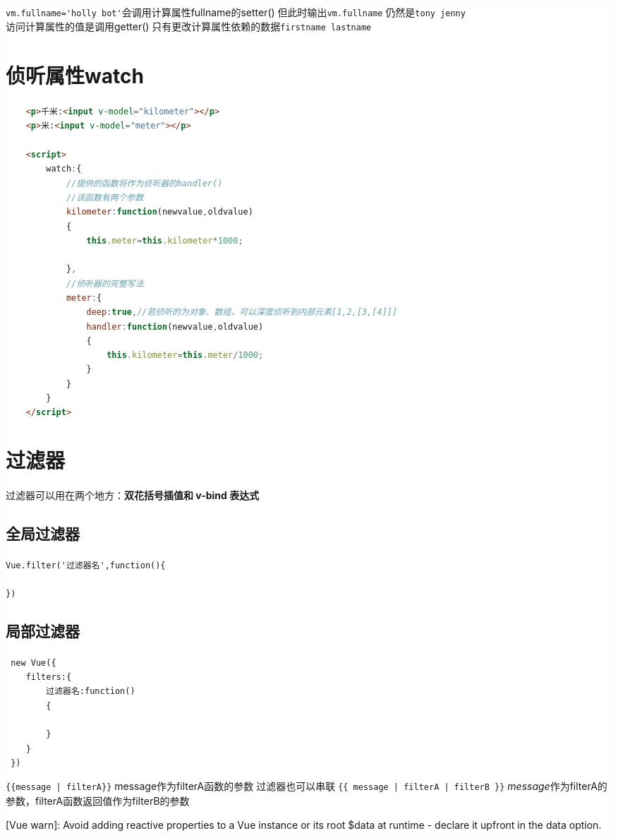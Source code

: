 ```html

```
`vm.fullname='holly bot'`会调用计算属性fullname的setter()
但此时输出`vm.fullname` 仍然是`tony jenny`  
访问计算属性的值是调用getter()  只有更改计算属性依赖的数据`firstname lastname`

# 侦听属性watch
```html
    <p>千米:<input v-model="kilometer"></p>
    <p>米:<input v-model="meter"></p>

    <script>
        watch:{
            //提供的函数将作为侦听器的handler()
            //该函数有两个参数
            kilometer:function(newvalue,oldvalue)
            {
                this.meter=this.kilometer*1000;

            },
            //侦听器的完整写法
            meter:{
                deep:true,//若侦听的为对象、数组，可以深度侦听到内部元素[1,2,[3,[4]]]
                handler:function(newvalue,oldvalue)
                {
                    this.kilometer=this.meter/1000;
                }
            }
        }
    </script>

```

# 过滤器
过滤器可以用在两个地方：**双花括号插值和 v-bind 表达式** 
## 全局过滤器
```
Vue.filter('过滤器名',function(){

})
```

## 局部过滤器
```
 new Vue({
    filters:{
        过滤器名:function()
        {

        }
    }
 })
```
 `{{message | filterA}}` message作为filterA函数的参数
过滤器也可以串联
`{{ message | filterA | filterB }}` 
*message*作为filterA的参数，filterA函数返回值作为filterB的参数


 [Vue warn]: Avoid adding reactive properties to a Vue instance or its root $data at runtime - declare it upfront in the data option.